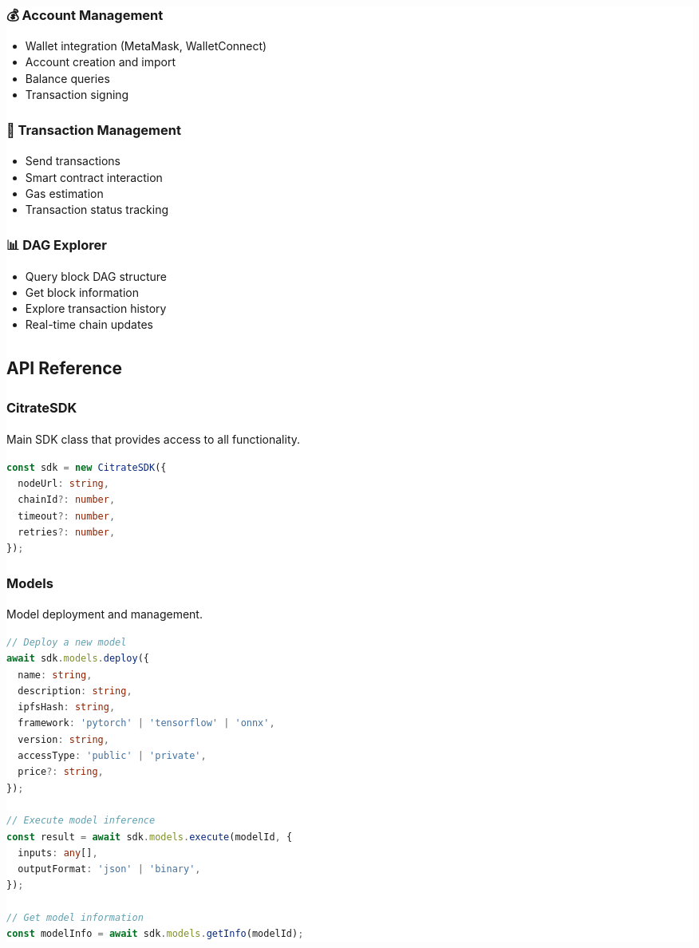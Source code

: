 ### 💰 Account Management
- Wallet integration (MetaMask, WalletConnect)
- Account creation and import
- Balance queries
- Transaction signing

### 🔄 Transaction Management
- Send transactions
- Smart contract interaction
- Gas estimation
- Transaction status tracking

### 📊 DAG Explorer
- Query block DAG structure
- Get block information
- Explore transaction history
- Real-time chain updates

## API Reference

### CitrateSDK

Main SDK class that provides access to all functionality.

```typescript
const sdk = new CitrateSDK({
  nodeUrl: string,
  chainId?: number,
  timeout?: number,
  retries?: number,
});
```

### Models

Model deployment and management.

```typescript
// Deploy a new model
await sdk.models.deploy({
  name: string,
  description: string,
  ipfsHash: string,
  framework: 'pytorch' | 'tensorflow' | 'onnx',
  version: string,
  accessType: 'public' | 'private',
  price?: string,
});

// Execute model inference
const result = await sdk.models.execute(modelId, {
  inputs: any[],
  outputFormat: 'json' | 'binary',
});

// Get model information
const modelInfo = await sdk.models.getInfo(modelId);
```
